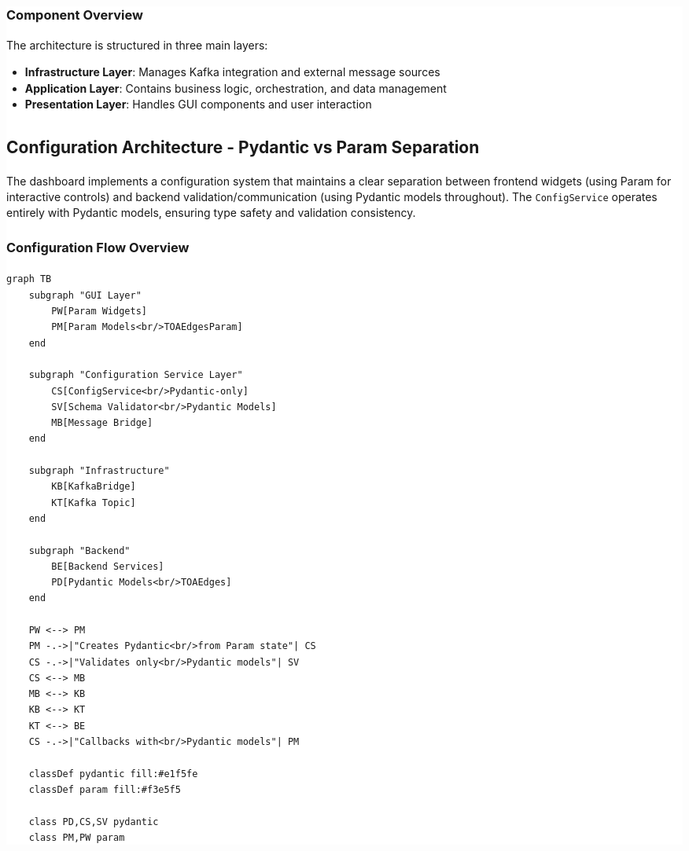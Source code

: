 ### Component Overview

The architecture is structured in three main layers:

- **Infrastructure Layer**: Manages Kafka integration and external message sources
- **Application Layer**: Contains business logic, orchestration, and data management
- **Presentation Layer**: Handles GUI components and user interaction



## Configuration Architecture - Pydantic vs Param Separation

The dashboard implements a configuration system that maintains a clear separation between frontend widgets (using Param for interactive controls) and backend validation/communication (using Pydantic models throughout). The `ConfigService` operates entirely with Pydantic models, ensuring type safety and validation consistency.

### Configuration Flow Overview

```mermaid
graph TB
    subgraph "GUI Layer"
        PW[Param Widgets]
        PM[Param Models<br/>TOAEdgesParam]
    end

    subgraph "Configuration Service Layer"
        CS[ConfigService<br/>Pydantic-only]
        SV[Schema Validator<br/>Pydantic Models]
        MB[Message Bridge]
    end

    subgraph "Infrastructure"
        KB[KafkaBridge]
        KT[Kafka Topic]
    end

    subgraph "Backend"
        BE[Backend Services]
        PD[Pydantic Models<br/>TOAEdges]
    end

    PW <--> PM
    PM -.->|"Creates Pydantic<br/>from Param state"| CS
    CS -.->|"Validates only<br/>Pydantic models"| SV
    CS <--> MB
    MB <--> KB
    KB <--> KT
    KT <--> BE
    CS -.->|"Callbacks with<br/>Pydantic models"| PM

    classDef pydantic fill:#e1f5fe
    classDef param fill:#f3e5f5

    class PD,CS,SV pydantic
    class PM,PW param
```
